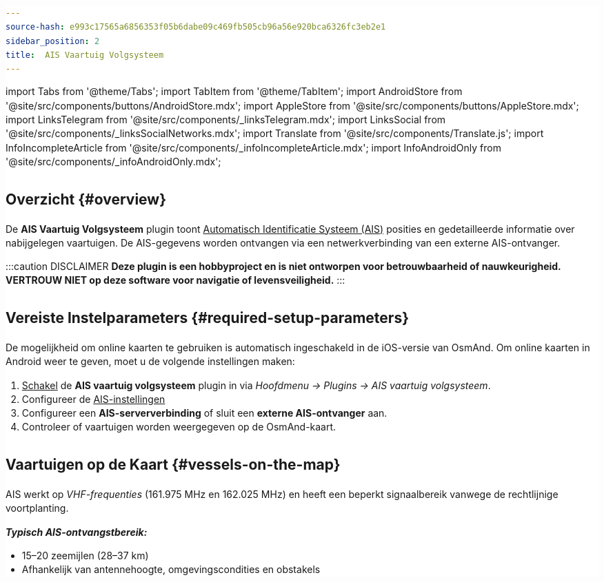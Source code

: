 ```yaml
---
source-hash: e993c17565a6856353f05b6dabe09c469fb505cb96a56e920bca6326fc3eb2e1
sidebar_position: 2
title:  AIS Vaartuig Volgsysteem
---
```

import Tabs from '@theme/Tabs';
import TabItem from '@theme/TabItem';
import AndroidStore from '@site/src/components/buttons/AndroidStore.mdx';
import AppleStore from '@site/src/components/buttons/AppleStore.mdx';
import LinksTelegram from '@site/src/components/_linksTelegram.mdx';
import LinksSocial from '@site/src/components/_linksSocialNetworks.mdx';
import Translate from '@site/src/components/Translate.js';
import InfoIncompleteArticle from '@site/src/components/_infoIncompleteArticle.mdx';
import InfoAndroidOnly from '@site/src/components/_infoAndroidOnly.mdx';



<InfoAndroidOnly />

## Overzicht {#overview}

De **AIS Vaartuig Volgsysteem** plugin toont [Automatisch Identificatie Systeem (AIS)](https://nl.wikipedia.org/wiki/Automatic_identification_system) posities en gedetailleerde informatie over nabijgelegen vaartuigen. De AIS-gegevens worden ontvangen via een netwerkverbinding van een externe AIS-ontvanger.

:::caution DISCLAIMER
**Deze plugin is een hobbyproject en is niet ontworpen voor betrouwbaarheid of nauwkeurigheid. VERTROUW NIET op deze software voor navigatie of levensveiligheid.**
:::


## Vereiste Instelparameters {#required-setup-parameters}

De mogelijkheid om online kaarten te gebruiken is automatisch ingeschakeld in de iOS-versie van OsmAnd. Om online kaarten in Android weer te geven, moet u de volgende instellingen maken:

1. [Schakel](../plugins/index.md#enable--disable) de **AIS vaartuig volgsysteem** plugin in via *Hoofdmenu → Plugins → AIS vaartuig volgsysteem*.
2. Configureer de [AIS-instellingen](../map/raster-maps.md#select-raster-maps)
3. Configureer een **AIS-serververbinding** of sluit een **externe AIS-ontvanger** aan.
4. Controleer of vaartuigen worden weergegeven op de OsmAnd-kaart.

## Vaartuigen op de Kaart {#vessels-on-the-map}

AIS werkt op *VHF-frequenties* (161.975 MHz en 162.025 MHz) en heeft een beperkt signaalbereik vanwege de rechtlijnige voortplanting.

***Typisch AIS-ontvangstbereik:***

- 15–20 zeemijlen (28–37 km)
- Afhankelijk van antennehoogte, omgevingscondities en obstakels
